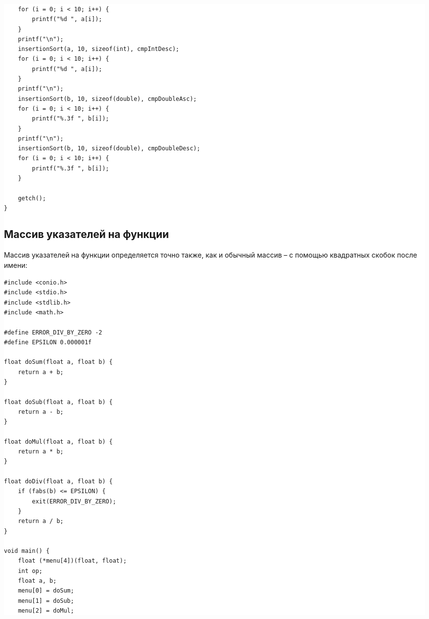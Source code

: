 ```
	for (i = 0; i < 10; i++) {
		printf("%d ", a[i]);
	}
	printf("\n");
	insertionSort(a, 10, sizeof(int), cmpIntDesc);
	for (i = 0; i < 10; i++) {
		printf("%d ", a[i]);
	}
	printf("\n");
	insertionSort(b, 10, sizeof(double), cmpDoubleAsc);
	for (i = 0; i < 10; i++) {
		printf("%.3f ", b[i]);
	}
	printf("\n");
	insertionSort(b, 10, sizeof(double), cmpDoubleDesc);
	for (i = 0; i < 10; i++) {
		printf("%.3f ", b[i]);
	}

	getch();
}
```

## Массив указателей на функции

Массив указателей на функции определяется точно также, как и обычный массив – с помощью квадратных скобок после имени:

```
#include <conio.h>
#include <stdio.h>
#include <stdlib.h>
#include <math.h>

#define ERROR_DIV_BY_ZERO -2
#define EPSILON 0.000001f

float doSum(float a, float b) {
	return a + b;
}

float doSub(float a, float b) {
	return a - b;
}

float doMul(float a, float b) {
	return a * b;
}

float doDiv(float a, float b) {
	if (fabs(b) <= EPSILON) {
		exit(ERROR_DIV_BY_ZERO);
	}
	return a / b;
}

void main() {
	float (*menu[4])(float, float);
	int op;
	float a, b;
	menu[0] = doSum;
	menu[1] = doSub;
	menu[2] = doMul;
```